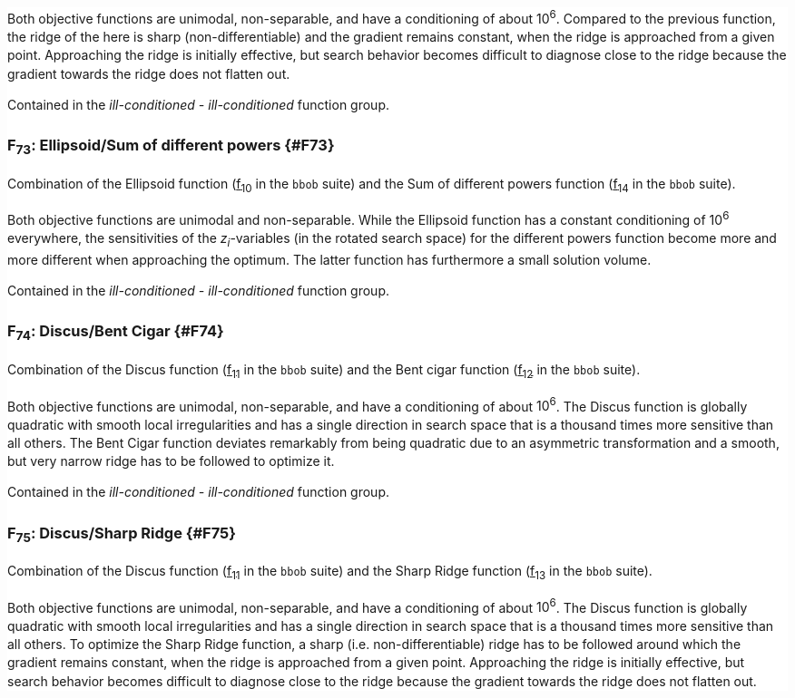 Both objective functions are unimodal, non-separable, and have a conditioning
of about $10^6$. Compared to the previous function, the ridge of the
here is sharp (non-differentiable) and the gradient remains constant, when the
ridge is approached from a given point. Approaching the ridge is
initially effective, but search behavior becomes difficult to diagnose
close to the ridge because the gradient towards the ridge does not flatten out.

Contained in the *ill-conditioned - ill-conditioned* function group.



### F<sub>73</sub>: Ellipsoid/Sum of different powers {#F73}
Combination of the Ellipsoid function ([f<sub>10</sub>](https://numbbo.github.io/gforge/downloads/download16.00/bbobdocfunctions.pdf#page=50) in the `bbob` suite) and the
Sum of different powers function ([f<sub>14</sub>](https://numbbo.github.io/gforge/downloads/download16.00/bbobdocfunctions.pdf#page=70) in the `bbob` suite).

Both objective functions are unimodal and non-separable. While the
Ellipsoid function has a constant conditioning of $10^6$ everywhere,
the sensitivities of the $z_i$-variables (in the rotated search space)
for the different powers function become more and more different when
approaching the optimum. The latter function has furthermore a small
solution volume.

Contained in the *ill-conditioned - ill-conditioned* function group.



### F<sub>74</sub>: Discus/Bent Cigar {#F74}
Combination of the Discus function ([f<sub>11</sub>](https://numbbo.github.io/gforge/downloads/download16.00/bbobdocfunctions.pdf#page=55) in the `bbob` suite) and the
Bent cigar function ([f<sub>12</sub>](https://numbbo.github.io/gforge/downloads/download16.00/bbobdocfunctions.pdf#page=60) in the `bbob` suite).

Both objective functions are unimodal, non-separable, and have a conditioning
of about $10^6$.
The Discus function is globally quadratic with smooth local irregularities
and has a single direction in search space that is a thousand times more
sensitive than all others. The Bent Cigar function deviates remarkably
from being quadratic due to an asymmetric transformation and a smooth,
but very narrow ridge has to be followed to optimize it.

Contained in the *ill-conditioned - ill-conditioned* function group.



### F<sub>75</sub>: Discus/Sharp Ridge {#F75}
Combination of the Discus function ([f<sub>11</sub>](https://numbbo.github.io/gforge/downloads/download16.00/bbobdocfunctions.pdf#page=55) in the `bbob` suite) and the
Sharp Ridge function ([f<sub>13</sub>](https://numbbo.github.io/gforge/downloads/download16.00/bbobdocfunctions.pdf#page=65) in the `bbob` suite).

Both objective functions are unimodal, non-separable, and have a conditioning
of about $10^6$.
The Discus function is globally quadratic with smooth local irregularities
and has a single direction in search space that is a thousand times more
sensitive than all others.
To optimize the Sharp Ridge function, a sharp (i.e. non-differentiable) ridge
has to be followed around which the gradient remains constant, when the
ridge is approached from a given point. Approaching the ridge is
initially effective, but search behavior becomes difficult to diagnose
close to the ridge because the gradient towards the ridge does not flatten out.
